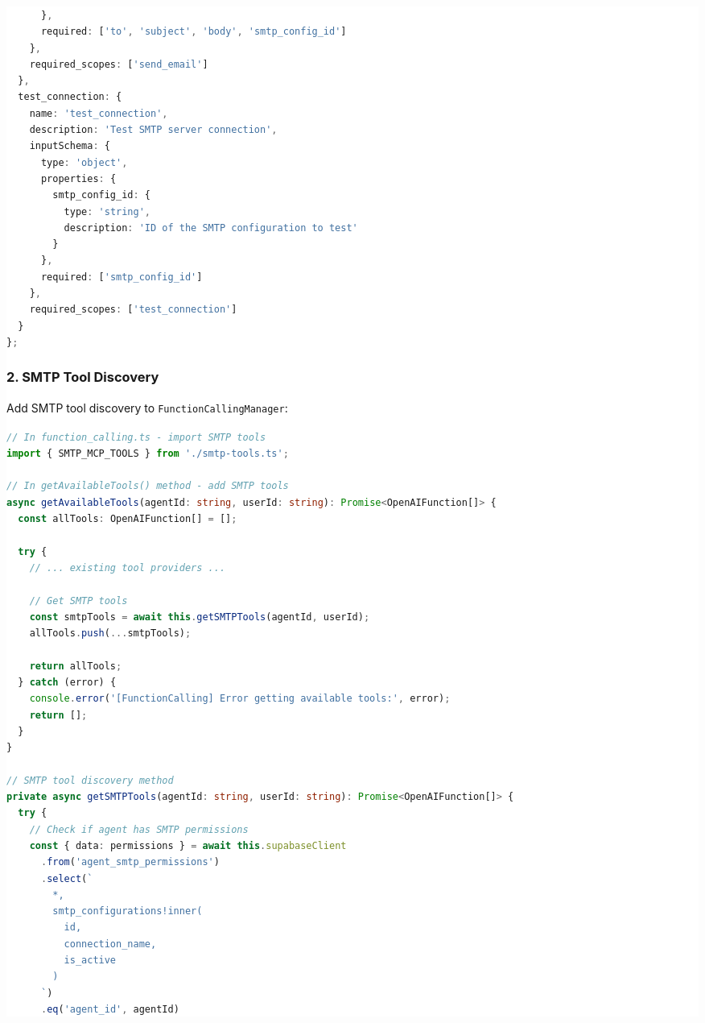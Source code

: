 ```typescript
      },
      required: ['to', 'subject', 'body', 'smtp_config_id']
    },
    required_scopes: ['send_email']
  },
  test_connection: {
    name: 'test_connection',
    description: 'Test SMTP server connection',
    inputSchema: {
      type: 'object',
      properties: {
        smtp_config_id: {
          type: 'string',
          description: 'ID of the SMTP configuration to test'
        }
      },
      required: ['smtp_config_id']
    },
    required_scopes: ['test_connection']
  }
};
```

### 2. SMTP Tool Discovery

Add SMTP tool discovery to `FunctionCallingManager`:

```typescript
// In function_calling.ts - import SMTP tools
import { SMTP_MCP_TOOLS } from './smtp-tools.ts';

// In getAvailableTools() method - add SMTP tools
async getAvailableTools(agentId: string, userId: string): Promise<OpenAIFunction[]> {
  const allTools: OpenAIFunction[] = [];
  
  try {
    // ... existing tool providers ...
    
    // Get SMTP tools
    const smtpTools = await this.getSMTPTools(agentId, userId);
    allTools.push(...smtpTools);
    
    return allTools;
  } catch (error) {
    console.error('[FunctionCalling] Error getting available tools:', error);
    return [];
  }
}

// SMTP tool discovery method
private async getSMTPTools(agentId: string, userId: string): Promise<OpenAIFunction[]> {
  try {
    // Check if agent has SMTP permissions
    const { data: permissions } = await this.supabaseClient
      .from('agent_smtp_permissions')
      .select(`
        *,
        smtp_configurations!inner(
          id,
          connection_name,
          is_active
        )
      `)
      .eq('agent_id', agentId)
```